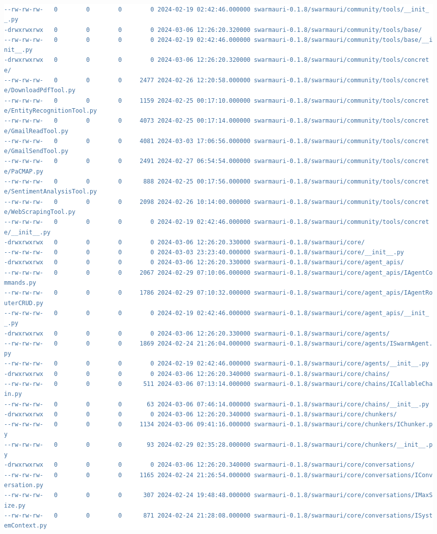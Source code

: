 ```diff
--rw-rw-rw-   0        0        0        0 2024-02-19 02:42:46.000000 swarmauri-0.1.8/swarmauri/community/tools/__init__.py
-drwxrwxrwx   0        0        0        0 2024-03-06 12:26:20.320000 swarmauri-0.1.8/swarmauri/community/tools/base/
--rw-rw-rw-   0        0        0        0 2024-02-19 02:42:46.000000 swarmauri-0.1.8/swarmauri/community/tools/base/__init__.py
-drwxrwxrwx   0        0        0        0 2024-03-06 12:26:20.320000 swarmauri-0.1.8/swarmauri/community/tools/concrete/
--rw-rw-rw-   0        0        0     2477 2024-02-26 12:20:58.000000 swarmauri-0.1.8/swarmauri/community/tools/concrete/DownloadPdfTool.py
--rw-rw-rw-   0        0        0     1159 2024-02-25 00:17:10.000000 swarmauri-0.1.8/swarmauri/community/tools/concrete/EntityRecognitionTool.py
--rw-rw-rw-   0        0        0     4073 2024-02-25 00:17:14.000000 swarmauri-0.1.8/swarmauri/community/tools/concrete/GmailReadTool.py
--rw-rw-rw-   0        0        0     4081 2024-03-03 17:06:56.000000 swarmauri-0.1.8/swarmauri/community/tools/concrete/GmailSendTool.py
--rw-rw-rw-   0        0        0     2491 2024-02-27 06:54:54.000000 swarmauri-0.1.8/swarmauri/community/tools/concrete/PaCMAP.py
--rw-rw-rw-   0        0        0      888 2024-02-25 00:17:56.000000 swarmauri-0.1.8/swarmauri/community/tools/concrete/SentimentAnalysisTool.py
--rw-rw-rw-   0        0        0     2098 2024-02-26 10:14:00.000000 swarmauri-0.1.8/swarmauri/community/tools/concrete/WebScrapingTool.py
--rw-rw-rw-   0        0        0        0 2024-02-19 02:42:46.000000 swarmauri-0.1.8/swarmauri/community/tools/concrete/__init__.py
-drwxrwxrwx   0        0        0        0 2024-03-06 12:26:20.330000 swarmauri-0.1.8/swarmauri/core/
--rw-rw-rw-   0        0        0        0 2024-03-03 23:23:40.000000 swarmauri-0.1.8/swarmauri/core/__init__.py
-drwxrwxrwx   0        0        0        0 2024-03-06 12:26:20.330000 swarmauri-0.1.8/swarmauri/core/agent_apis/
--rw-rw-rw-   0        0        0     2067 2024-02-29 07:10:06.000000 swarmauri-0.1.8/swarmauri/core/agent_apis/IAgentCommands.py
--rw-rw-rw-   0        0        0     1786 2024-02-29 07:10:32.000000 swarmauri-0.1.8/swarmauri/core/agent_apis/IAgentRouterCRUD.py
--rw-rw-rw-   0        0        0        0 2024-02-19 02:42:46.000000 swarmauri-0.1.8/swarmauri/core/agent_apis/__init__.py
-drwxrwxrwx   0        0        0        0 2024-03-06 12:26:20.330000 swarmauri-0.1.8/swarmauri/core/agents/
--rw-rw-rw-   0        0        0     1869 2024-02-24 21:26:04.000000 swarmauri-0.1.8/swarmauri/core/agents/ISwarmAgent.py
--rw-rw-rw-   0        0        0        0 2024-02-19 02:42:46.000000 swarmauri-0.1.8/swarmauri/core/agents/__init__.py
-drwxrwxrwx   0        0        0        0 2024-03-06 12:26:20.340000 swarmauri-0.1.8/swarmauri/core/chains/
--rw-rw-rw-   0        0        0      511 2024-03-06 07:13:14.000000 swarmauri-0.1.8/swarmauri/core/chains/ICallableChain.py
--rw-rw-rw-   0        0        0       63 2024-03-06 07:46:14.000000 swarmauri-0.1.8/swarmauri/core/chains/__init__.py
-drwxrwxrwx   0        0        0        0 2024-03-06 12:26:20.340000 swarmauri-0.1.8/swarmauri/core/chunkers/
--rw-rw-rw-   0        0        0     1134 2024-03-06 09:41:16.000000 swarmauri-0.1.8/swarmauri/core/chunkers/IChunker.py
--rw-rw-rw-   0        0        0       93 2024-02-29 02:35:28.000000 swarmauri-0.1.8/swarmauri/core/chunkers/__init__.py
-drwxrwxrwx   0        0        0        0 2024-03-06 12:26:20.340000 swarmauri-0.1.8/swarmauri/core/conversations/
--rw-rw-rw-   0        0        0     1165 2024-02-24 21:26:54.000000 swarmauri-0.1.8/swarmauri/core/conversations/IConversation.py
--rw-rw-rw-   0        0        0      307 2024-02-24 19:48:48.000000 swarmauri-0.1.8/swarmauri/core/conversations/IMaxSize.py
--rw-rw-rw-   0        0        0      871 2024-02-24 21:28:08.000000 swarmauri-0.1.8/swarmauri/core/conversations/ISystemContext.py
```